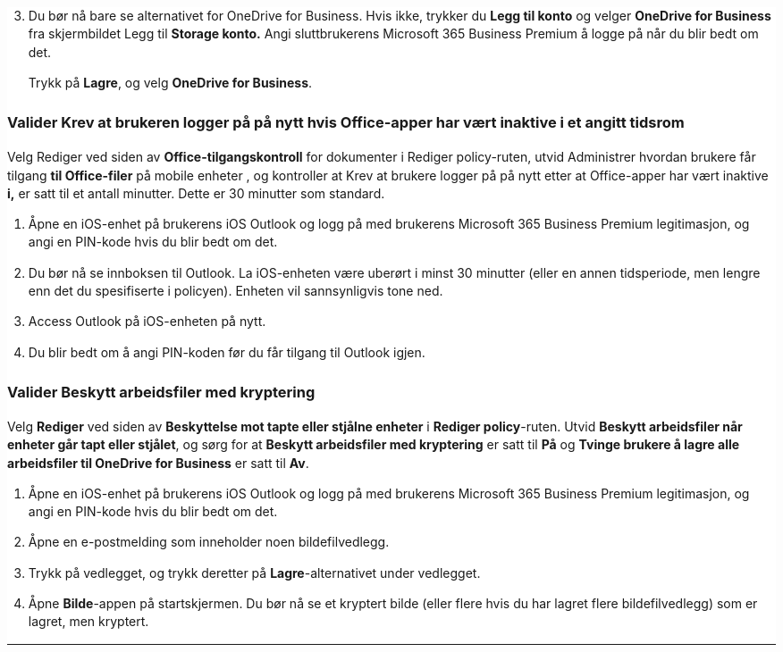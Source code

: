 3. Du bør nå bare se alternativet for OneDrive for Business. Hvis ikke, trykker du **Legg til konto** og velger **OneDrive for Business** fra skjermbildet Legg til **Storage konto.** Angi sluttbrukerens Microsoft 365 Business Premium å logge på når du blir bedt om det. 
    
    Trykk på **Lagre**, og velg **OneDrive for Business**.
    
### <a name="validate-require-user-to-sign-in-again-if-office-apps-have-been-idle-for-a-specified-time"></a>Valider Krev at brukeren logger på på nytt hvis Office-apper har vært inaktive i et angitt tidsrom

Velg  Rediger ved siden  av **Office-tilgangskontroll** for dokumenter i Rediger policy-ruten, utvid Administrer hvordan brukere får tilgang **til Office-filer** på mobile enheter , og kontroller at Krev at brukere logger på på nytt etter at Office-apper har vært inaktive **i,** er satt til et antall minutter. Dette er 30 minutter som standard. 
  
1. Åpne en iOS-enhet på brukerens iOS Outlook og logg på med brukerens Microsoft 365 Business Premium legitimasjon, og angi en PIN-kode hvis du blir bedt om det.
    
2. Du bør nå se innboksen til Outlook. La iOS-enheten være uberørt i minst 30 minutter (eller en annen tidsperiode, men lengre enn det du spesifiserte i policyen). Enheten vil sannsynligvis tone ned.
    
3. Access Outlook på iOS-enheten på nytt.
    
4. Du blir bedt om å angi PIN-koden før du får tilgang til Outlook igjen.
    
### <a name="validate-protect-work-files-with-encryption"></a>Valider Beskytt arbeidsfiler med kryptering

Velg **Rediger** ved siden av **Beskyttelse mot tapte eller stjålne enheter** i **Rediger policy**-ruten. Utvid **Beskytt arbeidsfiler når enheter går tapt eller stjålet**, og sørg for at **Beskytt arbeidsfiler med kryptering** er satt til **På** og **Tvinge brukere å lagre alle arbeidsfiler til OneDrive for Business** er satt til **Av**.
  
1. Åpne en iOS-enhet på brukerens iOS Outlook og logg på med brukerens Microsoft 365 Business Premium legitimasjon, og angi en PIN-kode hvis du blir bedt om det.
    
2. Åpne en e-postmelding som inneholder noen bildefilvedlegg.
    
3. Trykk på vedlegget, og trykk deretter på **Lagre**-alternativet under vedlegget. 
    
4. Åpne **Bilde**-appen på startskjermen. Du bør nå se et kryptert bilde (eller flere hvis du har lagret flere bildefilvedlegg) som er lagret, men kryptert. 
    
---

